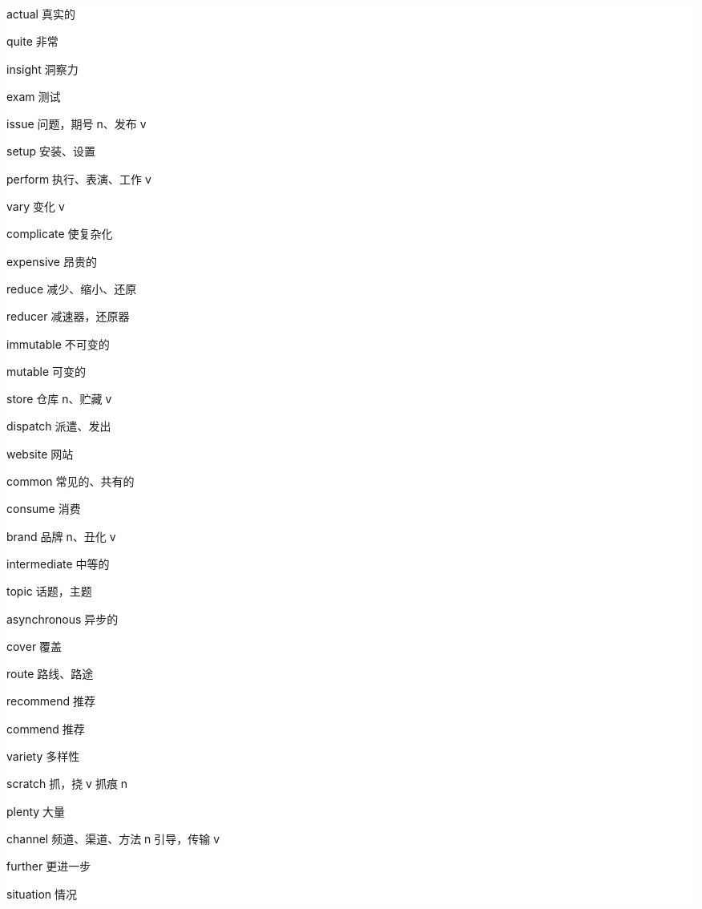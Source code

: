 actual 真实的

quite 非常

insight 洞察力

exam 测试

issue 问题，期号 n、发布 v

setup 安装、设置

perform 执行、表演、工作 v

vary 变化 v

complicate 使复杂化

expensive 昂贵的

reduce 减少、缩小、还原

reducer 减速器，还原器

immutable 不可变的

mutable 可变的

store 仓库 n、贮藏 v

dispatch 派遣、发出

website 网站

common 常见的、共有的

consume 消费

brand 品牌 n、丑化 v

intermediate 中等的

topic 话题，主题

asynchronous 异步的

cover 覆盖

route 路线、路途

recommend 推荐

commend 推荐

variety 多样性

scratch 抓，挠 v 抓痕 n

plenty 大量

channel 频道、渠道、方法 n  引导，传输 v

further 更进一步

situation 情况
